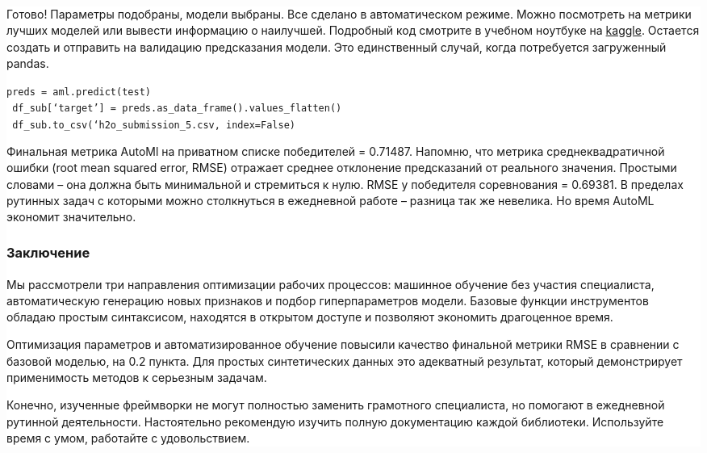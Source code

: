 Готово! Параметры подобраны, модели выбраны. Все сделано в автоматическом режиме. Можно посмотреть на метрики лучших моделей или вывести информацию о наилучшей. Подробный код смотрите в учебном ноутбуке на [kaggle](https://kaggle.com/kingoffitpredict/time-optimization). Остается создать и отправить на валидацию предсказания модели. Это единственный случай, когда потребуется загруженный pandas.

```
preds = aml.predict(test)
 df_sub[‘target’] = preds.as_data_frame().values_flatten()
 df_sub.to_csv(‘h2o_submission_5.csv, index=False)
```

Финальная метрика AutoMl на приватном списке победителей = 0.71487. Напомню, что метрика среднеквадратичной ошибки (root mean squared error, RMSE) отражает среднее отклонение предсказаний от реального значения. Простыми словами – она должна быть минимальной и стремиться к нулю. RMSE у победителя соревнования = 0.69381. В пределах рутинных задач с которыми можно столкнуться в ежедневной работе – разница так же невелика. Но время AutoML экономит значительно.

### Заключение

Мы рассмотрели три направления оптимизации рабочих процессов: машинное обучение без участия специалиста, автоматическую генерацию новых признаков и подбор гиперпараметров модели. Базовые функции инструментов обладаю простым синтаксисом, находятся в открытом доступе и позволяют экономить драгоценное время.

Оптимизация параметров и автоматизированное обучение повысили качество финальной метрики RMSE в сравнении с базовой моделью, на 0.2 пункта. Для простых синтетических данных это адекватный результат, который демонстрирует применимость методов к серьезным задачам.

Конечно, изученные фреймворки не могут полностью заменить грамотного специалиста, но помогают в ежедневной рутинной деятельности. Настоятельно рекомендую изучить полную документацию каждой библиотеки. Используйте время с умом, работайте с удовольствием.
